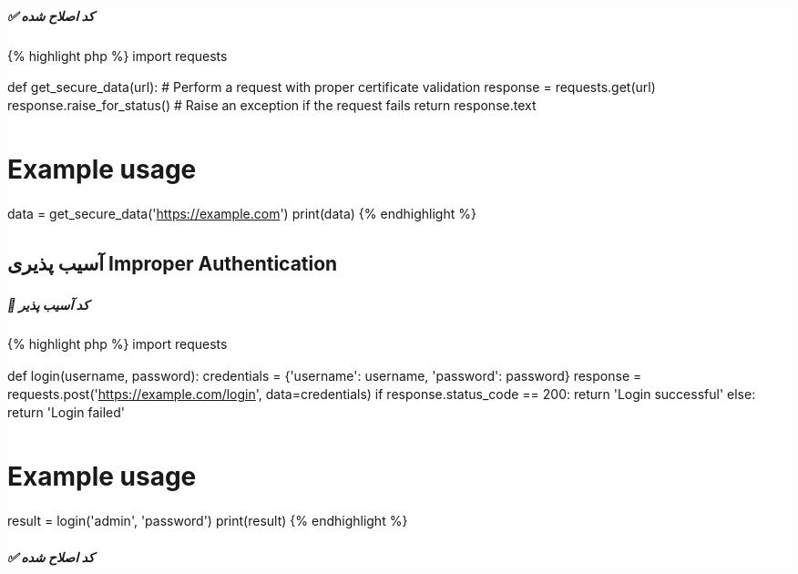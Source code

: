 





##### ✅ کد اصلاح شده 


{% highlight php %}
import requests

def get_secure_data(url):
    # Perform a request with proper certificate validation
    response = requests.get(url)
    response.raise_for_status()  # Raise an exception if the request fails
    return response.text

# Example usage
data = get_secure_data('https://example.com')
print(data)
{% endhighlight %}








## آسیب پذیری  Improper Authentication

##### 🐞 کد آسیب پذیر


{% highlight php %}
import requests

def login(username, password):
    credentials = {'username': username, 'password': password}
    response = requests.post('https://example.com/login', data=credentials)
    if response.status_code == 200:
        return 'Login successful'
    else:
        return 'Login failed'

# Example usage
result = login('admin', 'password')
print(result)
{% endhighlight %}





##### ✅ کد اصلاح شده 
